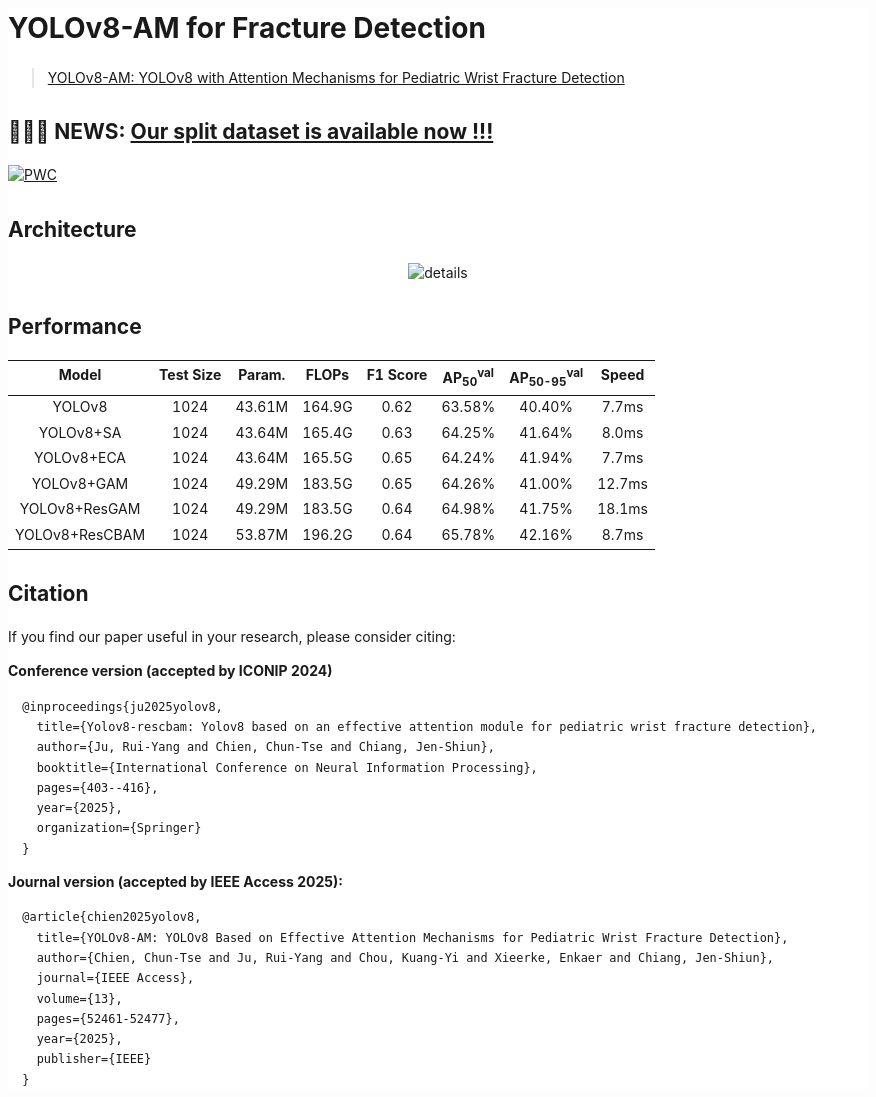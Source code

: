 # YOLOv8-AM for Fracture Detection

>[YOLOv8-AM: YOLOv8 with Attention Mechanisms for Pediatric Wrist Fracture Detection](https://arxiv.org/abs/2402.09329)

## :tada::tada::tada: NEWS: [Our split dataset is available now !!!](https://ruiyangju.github.io/GRAZPEDWRI-DX_JU/)

[![PWC](https://img.shields.io/endpoint.svg?url=https://paperswithcode.com/badge/yolov8-rescbam-yolov8-based-on-an-effective/fracture-detection-on-grazpedwri-dx)](https://paperswithcode.com/sota/fracture-detection-on-grazpedwri-dx?p=yolov8-rescbam-yolov8-based-on-an-effective)

## Architecture
<p align="center">
  <img src="img/figure_architecture.jpg" width="1024" title="details">
</p>

## Performance
| Model | Test Size | Param. | FLOPs | F1 Score | AP<sub>50</sub><sup>val</sup> | AP<sub>50-95</sub><sup>val</sup> | Speed |
| :--: | :-: | :-: | :-: | :-: | :-: | :-: | :-: |
| YOLOv8 | 1024 | 43.61M | 164.9G | 0.62 | 63.58% | 40.40% | 7.7ms |
| YOLOv8+SA | 1024 | 43.64M | 165.4G | 0.63 | 64.25% | 41.64% | 8.0ms |
| YOLOv8+ECA | 1024 | 43.64M | 165.5G | 0.65 | 64.24% | 41.94% | 7.7ms |
| YOLOv8+GAM | 1024 | 49.29M | 183.5G | 0.65 | 64.26% | 41.00% | 12.7ms |
| YOLOv8+ResGAM | 1024 | 49.29M | 183.5G | 0.64 | 64.98% | 41.75% | 18.1ms |
| YOLOv8+ResCBAM | 1024 | 53.87M | 196.2G | 0.64 | 65.78% | 42.16% | 8.7ms |

## Citation
If you find our paper useful in your research, please consider citing:

**Conference version (accepted by ICONIP 2024)**
```
  @inproceedings{ju2025yolov8,
    title={Yolov8-rescbam: Yolov8 based on an effective attention module for pediatric wrist fracture detection},
    author={Ju, Rui-Yang and Chien, Chun-Tse and Chiang, Jen-Shiun},
    booktitle={International Conference on Neural Information Processing},
    pages={403--416},
    year={2025},
    organization={Springer}
  }
```

**Journal version (accepted by IEEE Access 2025):**
```
  @article{chien2025yolov8,
    title={YOLOv8-AM: YOLOv8 Based on Effective Attention Mechanisms for Pediatric Wrist Fracture Detection},
    author={Chien, Chun-Tse and Ju, Rui-Yang and Chou, Kuang-Yi and Xieerke, Enkaer and Chiang, Jen-Shiun},
    journal={IEEE Access},
    volume={13},
    pages={52461-52477},
    year={2025},
    publisher={IEEE}
  }
```
